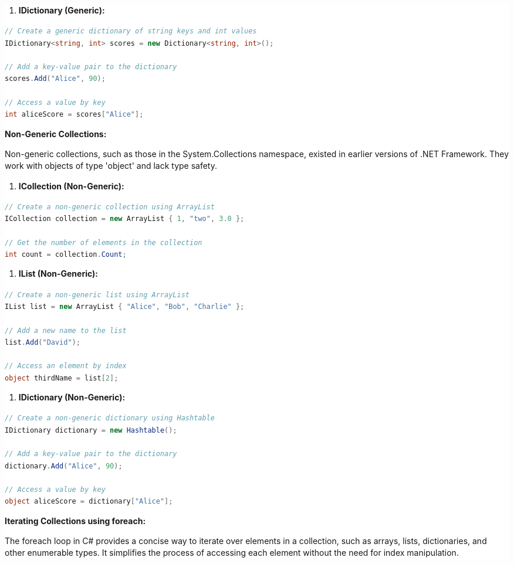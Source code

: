 1.  **IDictionary (Generic):**

```csharp
// Create a generic dictionary of string keys and int values
IDictionary<string, int> scores = new Dictionary<string, int>();

// Add a key-value pair to the dictionary
scores.Add("Alice", 90);

// Access a value by key
int aliceScore = scores["Alice"];
```

**Non-Generic Collections:**

Non-generic collections, such as those in the System.Collections namespace, existed in earlier versions of .NET Framework. They work with objects of type 'object' and lack type safety.

1.  **ICollection (Non-Generic):**

```csharp
// Create a non-generic collection using ArrayList
ICollection collection = new ArrayList { 1, "two", 3.0 };

// Get the number of elements in the collection
int count = collection.Count;
```

1.  **IList (Non-Generic):**

```csharp
// Create a non-generic list using ArrayList
IList list = new ArrayList { "Alice", "Bob", "Charlie" };

// Add a new name to the list
list.Add("David");

// Access an element by index
object thirdName = list[2];
```

1.  **IDictionary (Non-Generic):**

```csharp
// Create a non-generic dictionary using Hashtable
IDictionary dictionary = new Hashtable();

// Add a key-value pair to the dictionary
dictionary.Add("Alice", 90);

// Access a value by key
object aliceScore = dictionary["Alice"];
```

**Iterating Collections using foreach:**

The foreach loop in C\# provides a concise way to iterate over elements in a collection, such as arrays, lists, dictionaries, and other enumerable types. It simplifies the process of accessing each element without the need for index manipulation.
